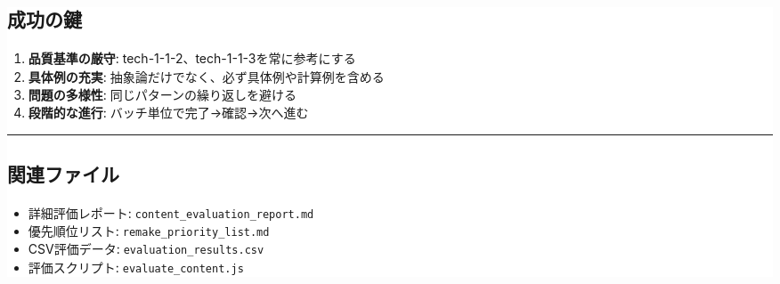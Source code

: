 ## 成功の鍵

1. **品質基準の厳守**: tech-1-1-2、tech-1-1-3を常に参考にする
2. **具体例の充実**: 抽象論だけでなく、必ず具体例や計算例を含める
3. **問題の多様性**: 同じパターンの繰り返しを避ける
4. **段階的な進行**: バッチ単位で完了→確認→次へ進む

---

## 関連ファイル

- 詳細評価レポート: `content_evaluation_report.md`
- 優先順位リスト: `remake_priority_list.md`
- CSV評価データ: `evaluation_results.csv`
- 評価スクリプト: `evaluate_content.js`
